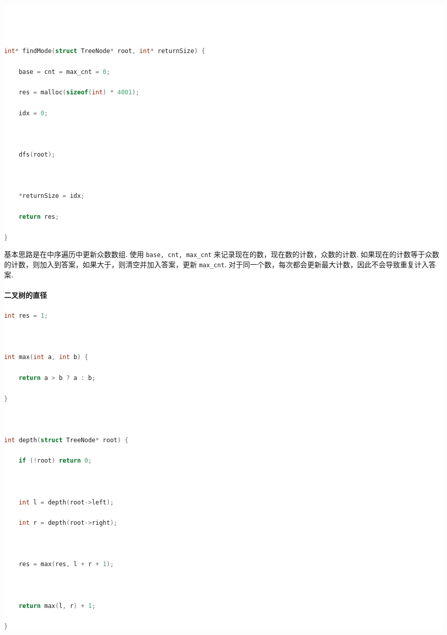 ```c

  
  

int* findMode(struct TreeNode* root, int* returnSize) {

    base = cnt = max_cnt = 0;

    res = malloc(sizeof(int) * 4001);

    idx = 0;

  

    dfs(root);

  

    *returnSize = idx;

    return res;

}
```

基本思路是在中序遍历中更新众数数组.
使用 `base, cnt, max_cnt` 来记录现在的数，现在数的计数，众数的计数.
如果现在的计数等于众数的计数，则加入到答案，如果大于，则清空并加入答案，更新 `max_cnt`.
对于同一个数，每次都会更新最大计数，因此不会导致重复计入答案.

#### 二叉树的直径

```c
int res = 1;

  

int max(int a, int b) {

    return a > b ? a : b;

}

  

int depth(struct TreeNode* root) {

    if (!root) return 0;

  

    int l = depth(root->left);

    int r = depth(root->right);

  

    res = max(res, l + r + 1);

  

    return max(l, r) + 1;

}
```